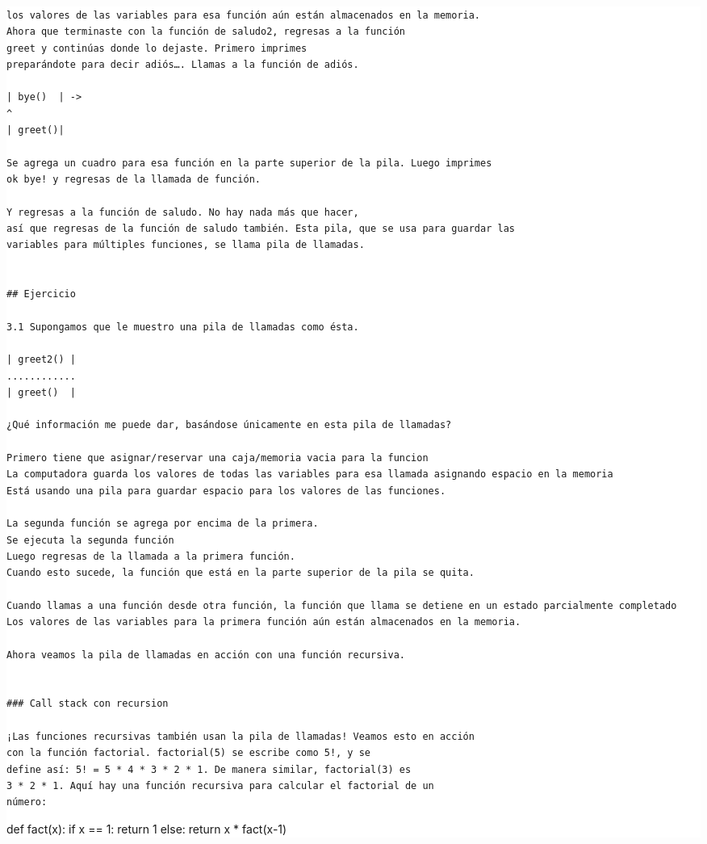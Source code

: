 ```
los valores de las variables para esa función aún están almacenados en la memoria.
Ahora que terminaste con la función de saludo2, regresas a la función
greet y continúas donde lo dejaste. Primero imprimes
preparándote para decir adiós…. Llamas a la función de adiós.

| bye()  | ->
^	 
| greet()|

Se agrega un cuadro para esa función en la parte superior de la pila. Luego imprimes
ok bye! y regresas de la llamada de función.

Y regresas a la función de saludo. No hay nada más que hacer,
así que regresas de la función de saludo también. Esta pila, que se usa para guardar las
variables para múltiples funciones, se llama pila de llamadas.


## Ejercicio

3.1 Supongamos que le muestro una pila de llamadas como ésta.

| greet2() |
............
| greet()  |

¿Qué información me puede dar, basándose únicamente en esta pila de llamadas?

Primero tiene que asignar/reservar una caja/memoria vacia para la funcion
La computadora guarda los valores de todas las variables para esa llamada asignando espacio en la memoria
Está usando una pila para guardar espacio para los valores de las funciones. 

La segunda función se agrega por encima de la primera. 
Se ejecuta la segunda función 
Luego regresas de la llamada a la primera función. 
Cuando esto sucede, la función que está en la parte superior de la pila se quita.

Cuando llamas a una función desde otra función, la función que llama se detiene en un estado parcialmente completado
Los valores de las variables para la primera función aún están almacenados en la memoria.

Ahora veamos la pila de llamadas en acción con una función recursiva.


### Call stack con recursion

¡Las funciones recursivas también usan la pila de llamadas! Veamos esto en acción
con la función factorial. factorial(5) se escribe como 5!, y se
define así: 5! = 5 * 4 * 3 * 2 * 1. De manera similar, factorial(3) es
3 * 2 * 1. Aquí hay una función recursiva para calcular el factorial de un
número:

```
def fact(x):
	if x == 1:
		return 1
	else:
		return x * fact(x-1)
